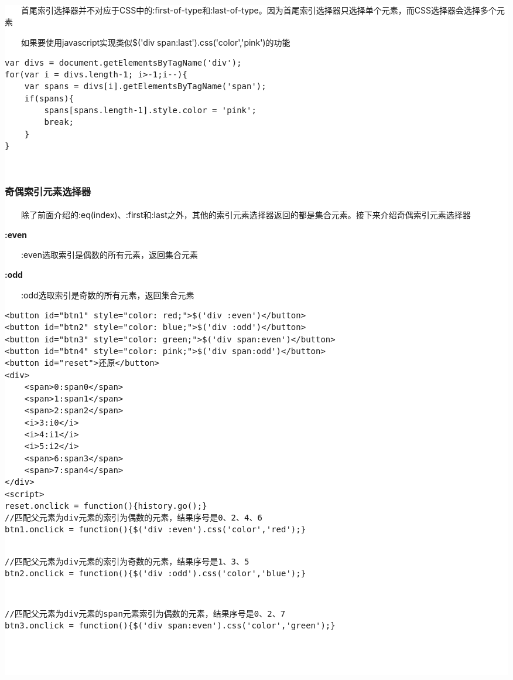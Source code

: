 　　首尾索引选择器并不对应于CSS中的:first-of-type和:last-of-type。因为首尾索引选择器只选择单个元素，而CSS选择器会选择多个元素

　　如果要使用javascript实现类似$('div span:last').css('color','pink')的功能

<div class="cnblogs_code">
<pre>var divs = document.getElementsByTagName('div');
for(var i = divs.length-1; i&gt;-1;i--){
    var spans = divs[i].getElementsByTagName('span');
    if(spans){
        spans[spans.length-1].style.color = 'pink';
        break;
    }    
}</pre>
</div>

&nbsp;

### 奇偶索引元素选择器

　　除了前面介绍的:eq(index)、:first和:last之外，其他的索引元素选择器返回的都是集合元素。接下来介绍奇偶索引元素选择器

**:even**

　　:even选取索引是偶数的所有元素，返回集合元素

**:odd**

　　:odd选取索引是奇数的所有元素，返回集合元素

<div class="cnblogs_code">
<pre>&lt;button id="btn1" style="color: red;"&gt;$('div :even')&lt;/button&gt;
&lt;button id="btn2" style="color: blue;"&gt;$('div :odd')&lt;/button&gt;
&lt;button id="btn3" style="color: green;"&gt;$('div span:even')&lt;/button&gt;
&lt;button id="btn4" style="color: pink;"&gt;$('div span:odd')&lt;/button&gt;
&lt;button id="reset"&gt;还原&lt;/button&gt;
&lt;div&gt;
    &lt;span&gt;0:span0&lt;/span&gt;
    &lt;span&gt;1:span1&lt;/span&gt;
    &lt;span&gt;2:span2&lt;/span&gt;
    &lt;i&gt;3:i0&lt;/i&gt;
    &lt;i&gt;4:i1&lt;/i&gt;
    &lt;i&gt;5:i2&lt;/i&gt;
    &lt;span&gt;6:span3&lt;/span&gt;
    &lt;span&gt;7:span4&lt;/span&gt;
&lt;/div&gt;
&lt;script&gt;
reset.onclick = function(){history.go();}
//匹配父元素为div元素的索引为偶数的元素，结果序号是0、2、4、6
btn1.onclick = function(){$('div :even').css('color','red');}

//匹配父元素为div元素的索引为奇数的元素，结果序号是1、3、5
btn2.onclick = function(){$('div :odd').css('color','blue');}

//匹配父元素为div元素的span元素索引为偶数的元素，结果序号是0、2、7
btn3.onclick = function(){$('div span:even').css('color','green');}
